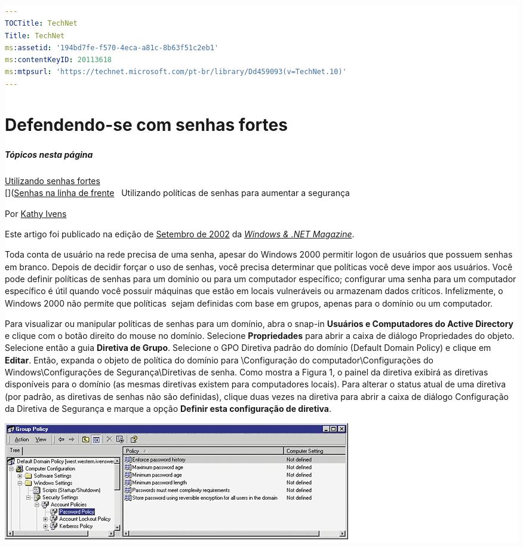 ```yaml
---
TOCTitle: TechNet
Title: TechNet
ms:assetid: '194bd7fe-f570-4eca-a81c-8b63f51c2eb1'
ms:contentKeyID: 20113618
ms:mtpsurl: 'https://technet.microsoft.com/pt-br/library/Dd459093(v=TechNet.10)'
---
```


Defendendo-se com senhas fortes
===============================

##### Tópicos nesta página

[Utilizando senhas fortes](#e)  
[]([Senhas na linha de frente](#ebb)
 
Utilizando políticas de senhas para aumentar a segurança

Por [Kathy Ivens](http://www.winnetmag.com/authors/index.cfm?authorid=190)

Este artigo foi publicado na edição de [Setembro de 2002](http://www.winnetmag.com/issues/index.cfm?issueid=583) da [*Windows & .NET Magazine*](http://www.winnetmag.com/magazine/).

Toda conta de usuário na rede precisa de uma senha, apesar do Windows 2000 permitir logon de usuários que possuem senhas em branco. Depois de decidir forçar o uso de senhas, você precisa determinar que políticas você deve impor aos usuários. Você pode definir políticas de senhas para um domínio ou para um computador específico; configurar uma senha para um computador específico é útil quando você possuir máquinas que estão em locais vulneráveis ou armazenam dados críticos. Infelizmente, o Windows 2000 não permite que políticas  sejam definidas com base em grupos, apenas para o domínio ou um computador.

Para visualizar ou manipular políticas de senhas para um domínio, abra o snap-in **Usuários e Computadores do Active Directory** e clique com o botão direito do mouse no domínio. Selecione **Propriedades** para abrir a caixa de diálogo Propriedades do objeto. Selecione então a guia **Diretiva de Grupo**. Selecione o GPO Diretiva padrão do domínio (Default Domain Policy) e clique em **Editar**. Então, expanda o objeto de política do domínio para \\Configuração do computador\\Configurações do Windows\\Configurações de Segurança\\Diretivas de senha. Como mostra a Figura 1, o painel da diretiva exibirá as diretivas disponíveis para o domínio (as mesmas diretivas existem para computadores locais). Para alterar o status atual de uma diretiva (por padrão, as diretivas de senhas não são definidas), clique duas vezes na diretiva para abrir a caixa de diálogo Configuração da Diretiva de Segurança e marque a opção **Definir esta configuração de diretiva**.

![](images/Dd459093.PSWDDF01(pt-br,TechNet.10).gif)
